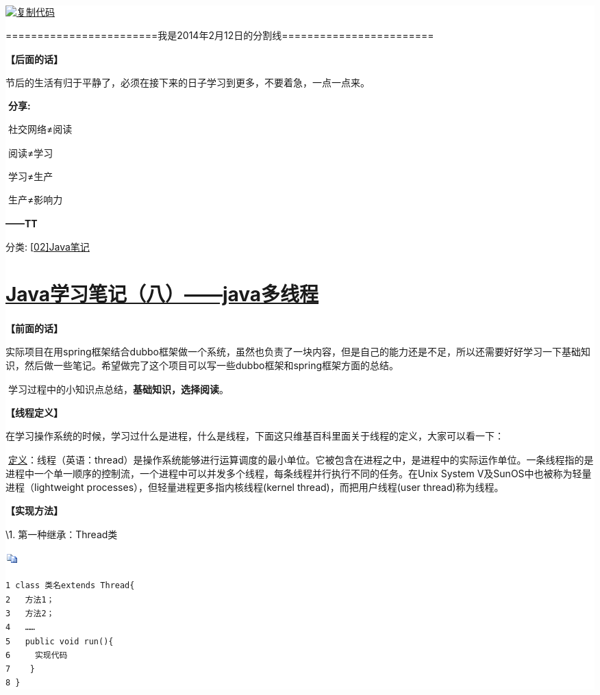 [![复制代码](https://common.cnblogs.com/images/copycode.gif)](javascript:void(0);)

========================我是2014年2月12日的分割线========================

**【后面的话】**

​      节后的生活有归于平静了，必须在接下来的日子学习到更多，不要着急，一点一点来。

​      **分享:**

​      社交网络≠阅读

​      阅读≠学习

​      学习≠生产

​      生产≠影响力

 

**——TT**



分类: [[02\]Java笔记](https://www.cnblogs.com/xt0810/category/549237.html)





#  			[Java学习笔记（八）——java多线程](https://www.cnblogs.com/xt0810/p/3558000.html) 		



**【前面的话】**

​      实际项目在用spring框架结合dubbo框架做一个系统，虽然也负责了一块内容，但是自己的能力还是不足，所以还需要好好学习一下基础知识，然后做一些笔记。希望做完了这个项目可以写一些dubbo框架和spring框架方面的总结。

​      学习过程中的小知识点总结，**基础知识，选择阅读**。

**【线程定义】**

​      在学习操作系统的时候，学习过什么是进程，什么是线程，下面这只维基百科里面关于线程的定义，大家可以看一下：

​      [定义](http://zh.wikipedia.org/wiki/%E7%BA%BF%E7%A8%8B)：线程（英语：thread）是操作系统能够进行运算调度的最小单位。它被包含在进程之中，是进程中的实际运作单位。一条线程指的是进程中一个单一顺序的控制流，一个进程中可以并发多个线程，每条线程并行执行不同的任务。在Unix  System V及SunOS中也被称为轻量进程（lightweight processes），但轻量进程更多指内核线程(kernel  thread)，而把用户线程(user thread)称为线程。

**【实现方法】**

   \1. 第一种继承：Thread类

[![复制代码](Java学习笔记.assets/copycode-1554520351818.gif)](javascript:void(0);)

```
1 class 类名extends Thread{
2   方法1；
3   方法2；
4   ……
5   public void run(){
6     实现代码
7    }
8 }
```
